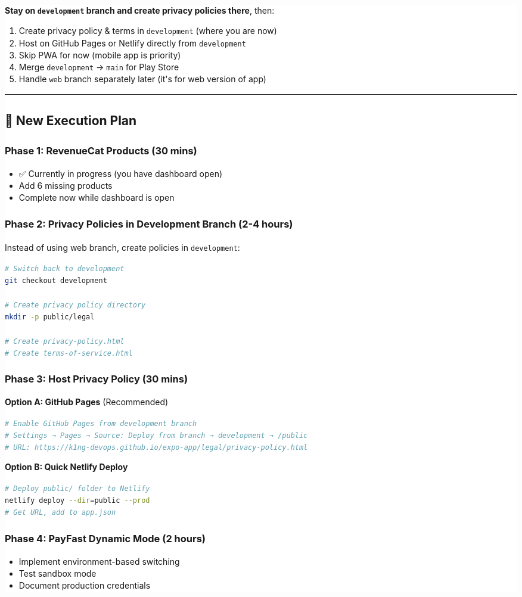 **Stay on `development` branch and create privacy policies there**, then:

1. Create privacy policy & terms in `development` (where you are now)
2. Host on GitHub Pages or Netlify directly from `development`
3. Skip PWA for now (mobile app is priority)
4. Merge `development` → `main` for Play Store
5. Handle `web` branch separately later (it's for web version of app)

---

## 📝 New Execution Plan

### Phase 1: RevenueCat Products (30 mins)
- ✅ Currently in progress (you have dashboard open)
- Add 6 missing products
- Complete now while dashboard is open

### Phase 2: Privacy Policies in Development Branch (2-4 hours)

Instead of using web branch, create policies in `development`:

```bash
# Switch back to development
git checkout development

# Create privacy policy directory
mkdir -p public/legal

# Create privacy-policy.html
# Create terms-of-service.html
```

### Phase 3: Host Privacy Policy (30 mins)

**Option A: GitHub Pages** (Recommended)
```bash
# Enable GitHub Pages from development branch
# Settings → Pages → Source: Deploy from branch → development → /public
# URL: https://k1ng-devops.github.io/expo-app/legal/privacy-policy.html
```

**Option B: Quick Netlify Deploy**
```bash
# Deploy public/ folder to Netlify
netlify deploy --dir=public --prod
# Get URL, add to app.json
```

### Phase 4: PayFast Dynamic Mode (2 hours)
- Implement environment-based switching
- Test sandbox mode
- Document production credentials
